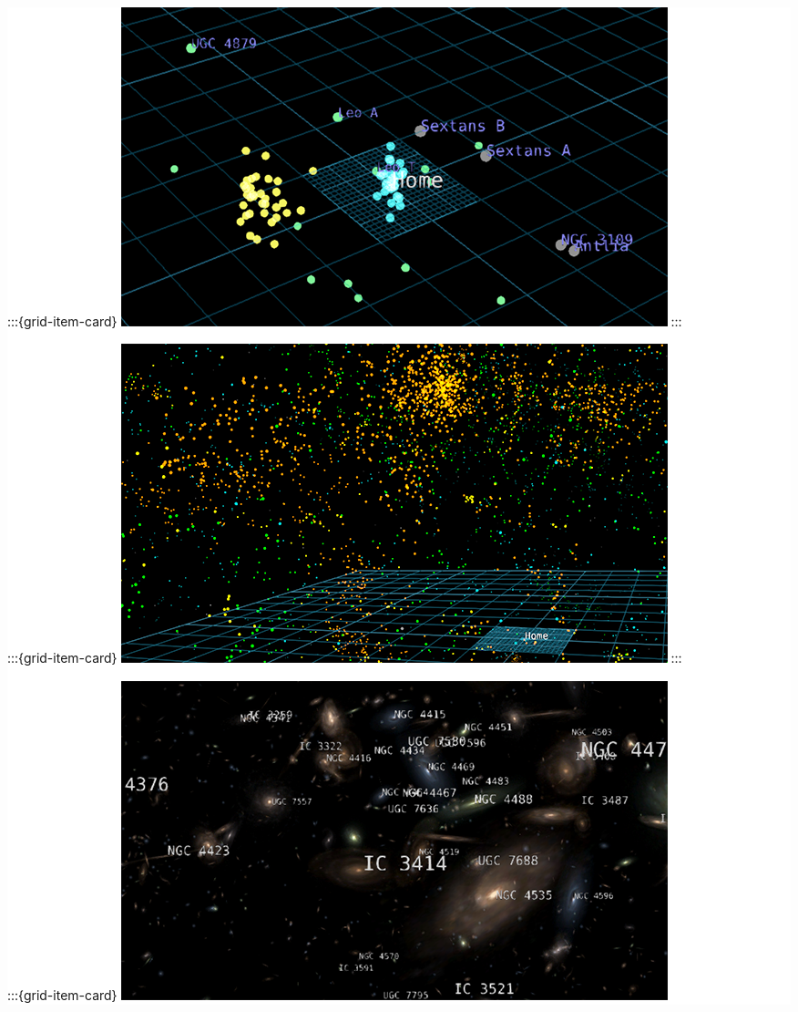 :::{grid-item-card} [](/content/universe/nearby-surveys/local-group/index)
[![Local group](/content/universe/nearby-surveys/local-group/local_group_icon.png)](/content/universe/nearby-surveys/local-group/index)
:::

:::{grid-item-card} [](/content/universe/nearby-surveys/tully-galaxies/index)
[![Tully galaxies](/content/universe/nearby-surveys/tully-galaxies/tully_icon.png)](/content/universe/nearby-surveys/tully-galaxies/index)
:::

:::{grid-item-card} [](/content/universe/nearby-surveys/tully-galaxy-images/index)
[![Tully galaxies images](/content/universe/nearby-surveys/tully-galaxy-images/tully_images_icon.png)](/content/universe/nearby-surveys/tully-galaxy-images/index)